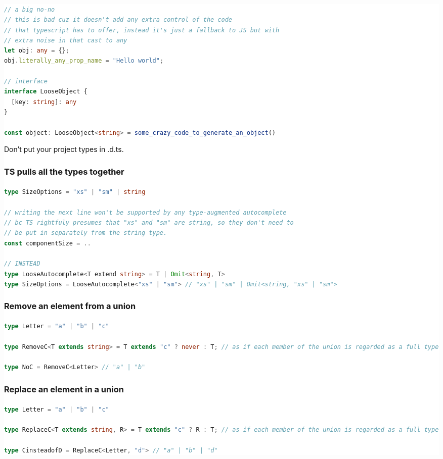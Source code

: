```TypeScript
// a big no-no
// this is bad cuz it doesn't add any extra control of the code
// that typescript has to offer, instead it's just a fallback to JS but with
// extra noise in that cast to any
let obj: any = {};
obj.literally_any_prop_name = "Hello world";

// interface
interface LooseObject {
  [key: string]: any
}

const object: LooseObject<string> = some_crazy_code_to_generate_an_object()
```

Don’t put your project types in .d.ts.

### TS pulls all the types together

```TypeScript
type SizeOptions = "xs" | "sm" | string

// writing the next line won't be supported by any type-augmented autocomplete
// bc TS rightfuly presumes that "xs" and "sm" are string, so they don't need to
// be put in separately from the string type.
const componentSize = ..

// INSTEAD
type LooseAutocomplete<T extend string> = T | Omit<string, T>
type SizeOptions = LooseAutocomplete<"xs" | "sm"> // "xs" | "sm" | Omit<string, "xs" | "sm">
```

### Remove an element from a union

```TypeScript
type Letter = "a" | "b" | "c"

type RemoveC<T extends string> = T extends "c" ? never : T; // as if each member of the union is regarded as a full type

type NoC = RemoveC<Letter> // "a" | "b"
```

### Replace an element in a union

```TypeScript
type Letter = "a" | "b" | "c"

type ReplaceC<T extends string, R> = T extends "c" ? R : T; // as if each member of the union is regarded as a full type

type CinsteadofD = ReplaceC<Letter, "d"> // "a" | "b" | "d"
```
